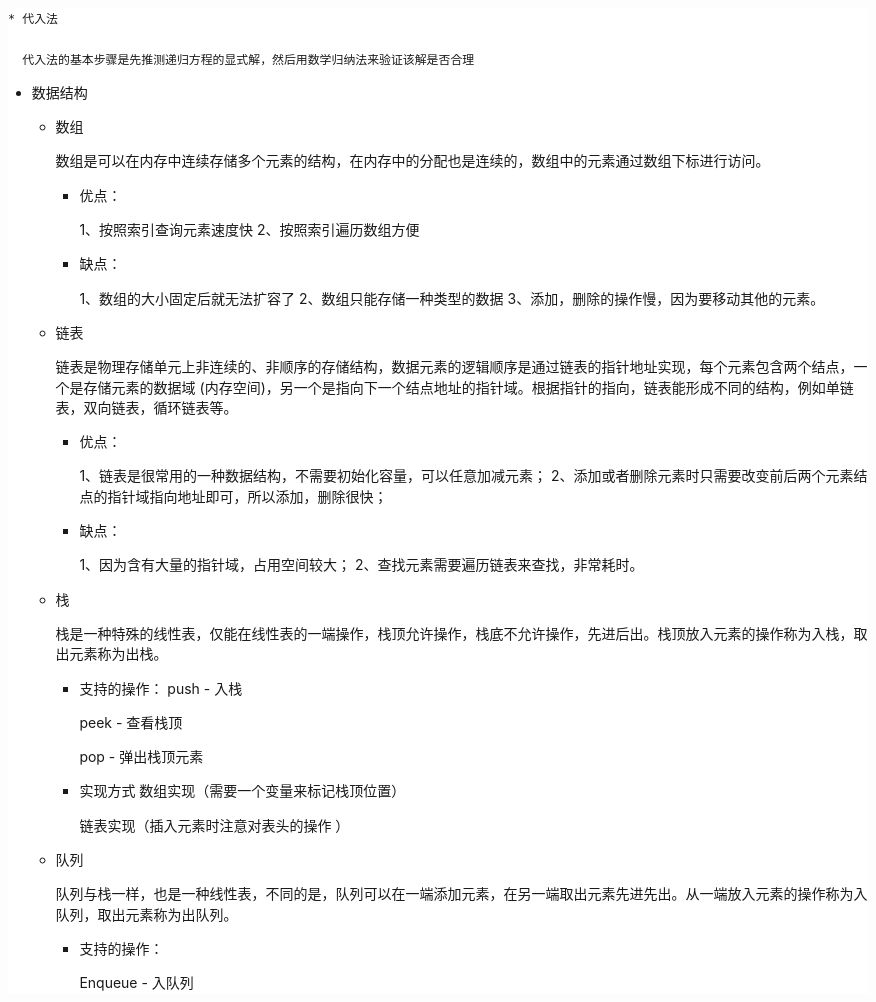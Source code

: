     * 代入法

      代入法的基本步骤是先推测递归方程的显式解，然后用数学归纳法来验证该解是否合理

      

* 数据结构

  * 数组

    数组是可以在内存中连续存储多个元素的结构，在内存中的分配也是连续的，数组中的元素通过数组下标进行访问。

    * 优点： 

      1、按照索引查询元素速度快 
      2、按照索引遍历数组方便

    * 缺点： 

      1、数组的大小固定后就无法扩容了 
      2、数组只能存储一种类型的数据 
      3、添加，删除的操作慢，因为要移动其他的元素。

    

  * 链表

    链表是物理存储单元上非连续的、非顺序的存储结构，数据元素的逻辑顺序是通过链表的指针地址实现，每个元素包含两个结点，一个是存储元素的数据域 (内存空间)，另一个是指向下一个结点地址的指针域。根据指针的指向，链表能形成不同的结构，例如单链表，双向链表，循环链表等。

    * 优点： 

      1、链表是很常用的一种数据结构，不需要初始化容量，可以任意加减元素； 
      2、添加或者删除元素时只需要改变前后两个元素结点的指针域指向地址即可，所以添加，删除很快；

    * 缺点： 

      1、因为含有大量的指针域，占用空间较大； 
      2、查找元素需要遍历链表来查找，非常耗时。

    

  * 栈

    栈是一种特殊的线性表，仅能在线性表的一端操作，栈顶允许操作，栈底不允许操作，先进后出。栈顶放入元素的操作称为入栈，取出元素称为出栈。

    * 支持的操作：
      push - 入栈

      peek - 查看栈顶

      pop - 弹出栈顶元素

    * 实现方式
      数组实现（需要一个变量来标记栈顶位置）

      链表实现（插入元素时注意对表头的操作 ）

  * 队列

    队列与栈一样，也是一种线性表，不同的是，队列可以在一端添加元素，在另一端取出元素先进先出。从一端放入元素的操作称为入队列，取出元素称为出队列。

    - 支持的操作：

      Enqueue - 入队列
